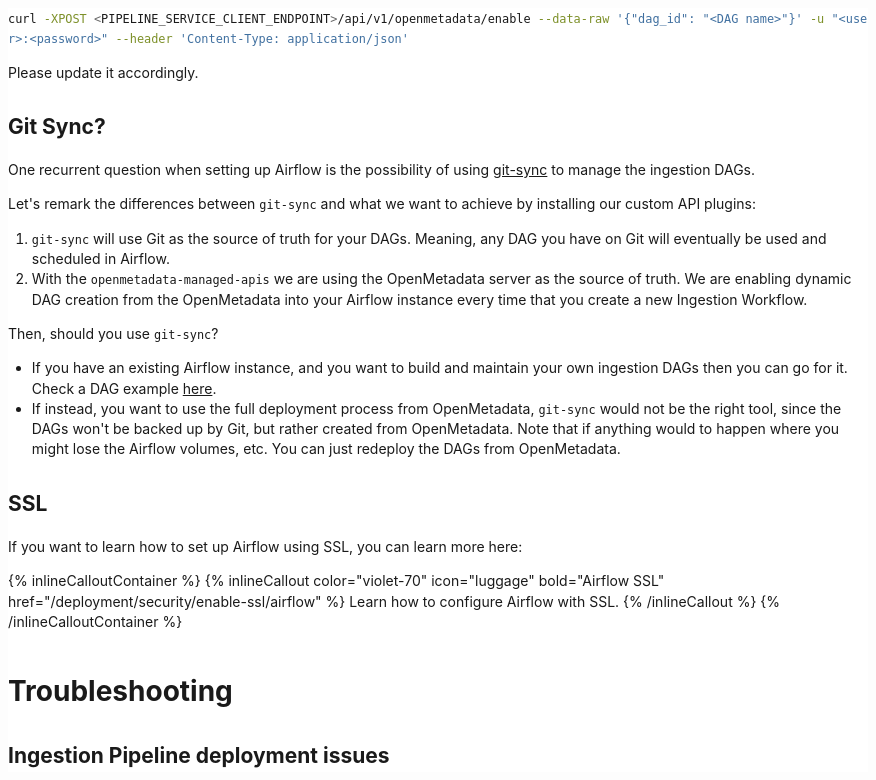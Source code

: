 ```bash
curl -XPOST <PIPELINE_SERVICE_CLIENT_ENDPOINT>/api/v1/openmetadata/enable --data-raw '{"dag_id": "<DAG name>"}' -u "<user>:<password>" --header 'Content-Type: application/json'
```

Please update it accordingly.

## Git Sync?

One recurrent question when setting up Airflow is the possibility of using [git-sync](https://airflow.apache.org/docs/helm-chart/1.7.0/manage-dags-files.html#mounting-dags-from-a-private-github-repo-using-git-sync-sidecar)
to manage the ingestion DAGs.

Let's remark the differences between `git-sync` and what we want to achieve by installing our custom API plugins:
1. `git-sync` will use Git as the source of truth for your DAGs. Meaning, any DAG you have on Git will eventually be used and scheduled in Airflow.
2. With the `openmetadata-managed-apis` we are using the OpenMetadata server as the source of truth. We are enabling dynamic DAG
   creation from the OpenMetadata into your Airflow instance every time that you create a new Ingestion Workflow.

Then, should you use `git-sync`?

- If you have an existing Airflow instance, and you want to build and maintain your own ingestion DAGs then you can go for it. Check a DAG example [here](/deployment/ingestion/external/airflow#example).
- If instead, you want to use the full deployment process from OpenMetadata, `git-sync` would not be the right tool, since the DAGs won't be backed up by Git, but rather created from OpenMetadata. Note that if anything
  would to happen where you might lose the Airflow volumes, etc. You can just redeploy the DAGs from OpenMetadata.

## SSL

If you want to learn how to set up Airflow using SSL, you can learn more here:

{% inlineCalloutContainer %}
{% inlineCallout
color="violet-70"
icon="luggage"
bold="Airflow SSL"
href="/deployment/security/enable-ssl/airflow" %}
Learn how to configure Airflow with SSL.
{% /inlineCallout %}
{% /inlineCalloutContainer %}

# Troubleshooting

## Ingestion Pipeline deployment issues
